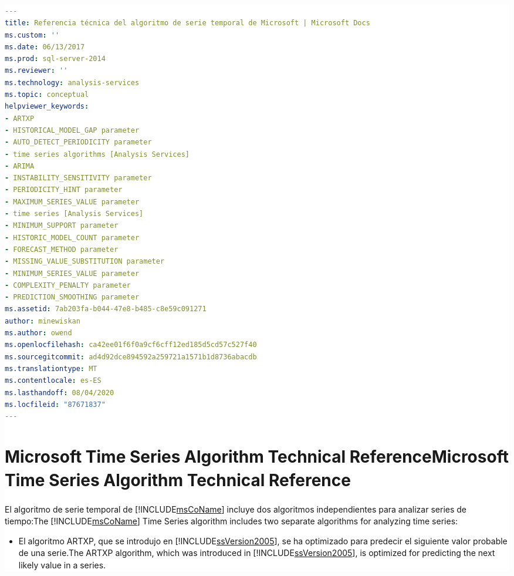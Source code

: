 ```yaml
---
title: Referencia técnica del algoritmo de serie temporal de Microsoft | Microsoft Docs
ms.custom: ''
ms.date: 06/13/2017
ms.prod: sql-server-2014
ms.reviewer: ''
ms.technology: analysis-services
ms.topic: conceptual
helpviewer_keywords:
- ARTXP
- HISTORICAL_MODEL_GAP parameter
- AUTO_DETECT_PERIODICITY parameter
- time series algorithms [Analysis Services]
- ARIMA
- INSTABILITY_SENSITIVITY parameter
- PERIODICITY_HINT parameter
- MAXIMUM_SERIES_VALUE parameter
- time series [Analysis Services]
- MINIMUM_SUPPORT parameter
- HISTORIC_MODEL_COUNT parameter
- FORECAST_METHOD parameter
- MISSING_VALUE_SUBSTITUTION parameter
- MINIMUM_SERIES_VALUE parameter
- COMPLEXITY_PENALTY parameter
- PREDICTION_SMOOTHING parameter
ms.assetid: 7ab203fa-b044-47e8-b485-c8e59c091271
author: minewiskan
ms.author: owend
ms.openlocfilehash: ca42ee01f6f0a9cf6cff12ed185d5cd57c527f40
ms.sourcegitcommit: ad4d92dce894592a259721a1571b1d8736abacdb
ms.translationtype: MT
ms.contentlocale: es-ES
ms.lasthandoff: 08/04/2020
ms.locfileid: "87671837"
---
```

# <a name="microsoft-time-series-algorithm-technical-reference"></a><span data-ttu-id="68455-102">Microsoft Time Series Algorithm Technical Reference</span><span class="sxs-lookup"><span data-stu-id="68455-102">Microsoft Time Series Algorithm Technical Reference</span></span>
  <span data-ttu-id="68455-103">El algoritmo de serie temporal de [!INCLUDE[msCoName](../../includes/msconame-md.md)] incluye dos algoritmos independientes para analizar series de tiempo:</span><span class="sxs-lookup"><span data-stu-id="68455-103">The [!INCLUDE[msCoName](../../includes/msconame-md.md)] Time Series algorithm includes two separate algorithms for analyzing time series:</span></span>

-   <span data-ttu-id="68455-104">El algoritmo ARTXP, que se introdujo en [!INCLUDE[ssVersion2005](../../includes/ssversion2005-md.md)], se ha optimizado para predecir el siguiente valor probable de una serie.</span><span class="sxs-lookup"><span data-stu-id="68455-104">The ARTXP algorithm, which was introduced in [!INCLUDE[ssVersion2005](../../includes/ssversion2005-md.md)], is optimized for predicting the next likely value in a series.</span></span>

